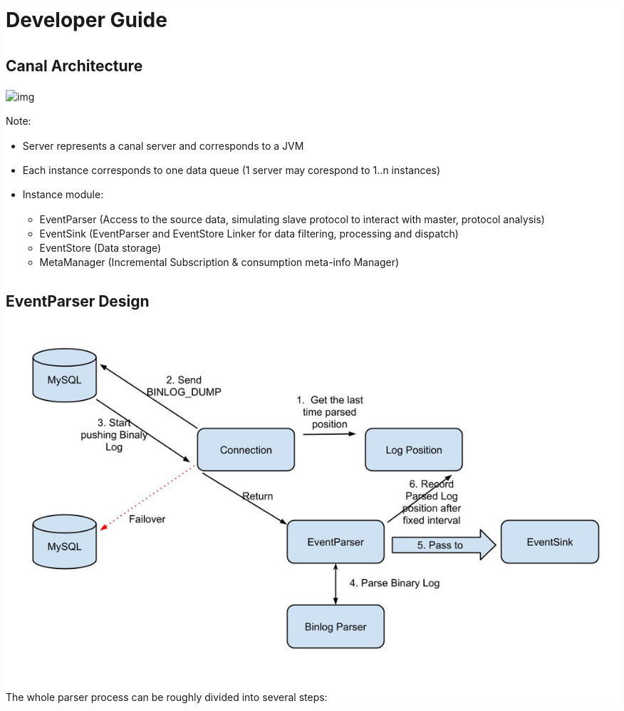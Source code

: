 # Developer Guide

## Canal Architecture

![img](https://camo.githubusercontent.com/fad39e40f844ae4196035f4007e31ae2bd020616/687474703a2f2f646c2e69746579652e636f6d2f75706c6f61642f6174746163686d656e742f303038302f333132362f34393535303038352d306364322d333266612d383661362d6636373664623562353937622e6a7067)

Note:

- Server represents a canal server and corresponds to a JVM

- Each instance corresponds to one data queue (1 server may corespond to 1..n instances)

- Instance module:

  - EventParser (Access to the source data, simulating slave protocol to interact with master, protocol analysis)
  - EventSink (EventParser and EventStore Linker for data filtering, processing and dispatch)
  - EventStore (Data storage)
  - MetaManager (Incremental Subscription & consumption meta-info Manager)

  

## EventParser Design

![Canal-parser-en](imgs/Canal-parser-en.jpg)

The whole parser process can be roughly divided into several steps:
